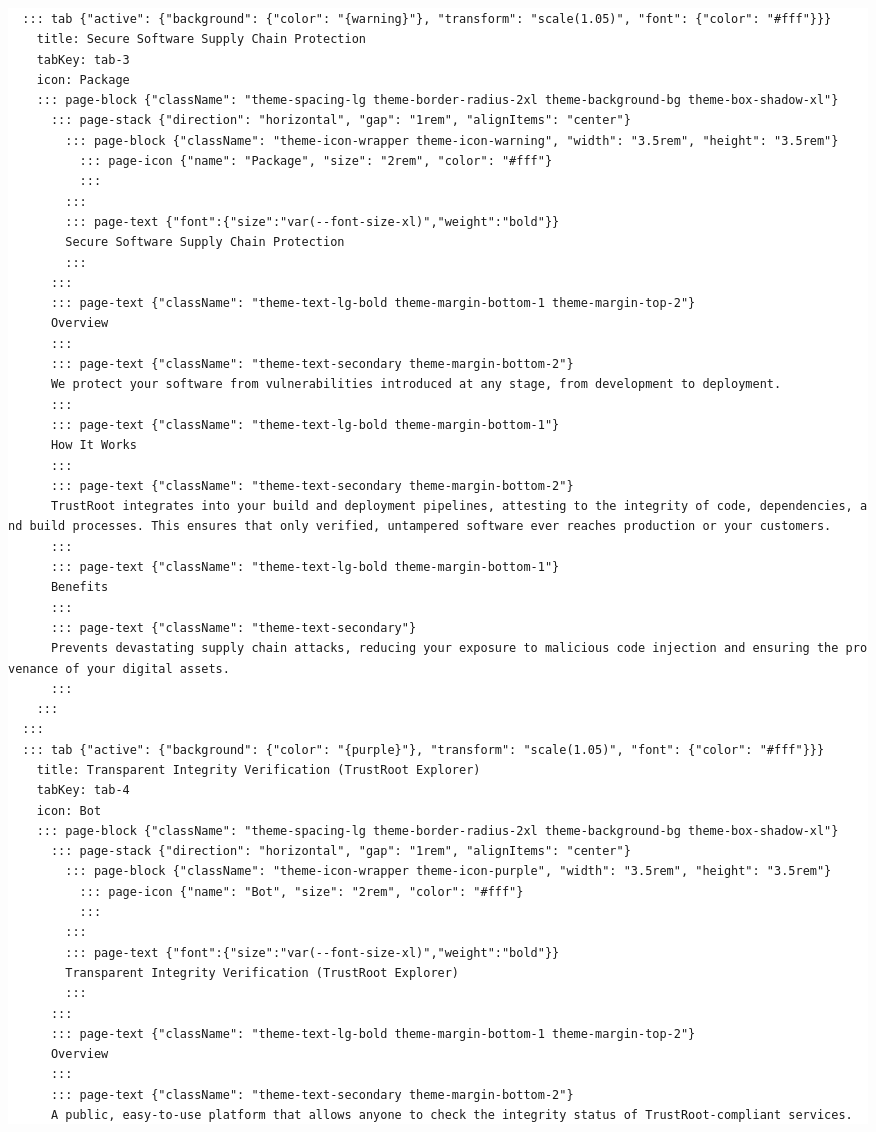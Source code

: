       ::: tab {"active": {"background": {"color": "{warning}"}, "transform": "scale(1.05)", "font": {"color": "#fff"}}}
        title: Secure Software Supply Chain Protection
        tabKey: tab-3
        icon: Package
        ::: page-block {"className": "theme-spacing-lg theme-border-radius-2xl theme-background-bg theme-box-shadow-xl"}
          ::: page-stack {"direction": "horizontal", "gap": "1rem", "alignItems": "center"}
            ::: page-block {"className": "theme-icon-wrapper theme-icon-warning", "width": "3.5rem", "height": "3.5rem"}
              ::: page-icon {"name": "Package", "size": "2rem", "color": "#fff"}
              :::
            :::
            ::: page-text {"font":{"size":"var(--font-size-xl)","weight":"bold"}}
            Secure Software Supply Chain Protection
            :::
          :::
          ::: page-text {"className": "theme-text-lg-bold theme-margin-bottom-1 theme-margin-top-2"}
          Overview
          :::
          ::: page-text {"className": "theme-text-secondary theme-margin-bottom-2"}
          We protect your software from vulnerabilities introduced at any stage, from development to deployment.
          :::
          ::: page-text {"className": "theme-text-lg-bold theme-margin-bottom-1"}
          How It Works
          :::
          ::: page-text {"className": "theme-text-secondary theme-margin-bottom-2"}
          TrustRoot integrates into your build and deployment pipelines, attesting to the integrity of code, dependencies, and build processes. This ensures that only verified, untampered software ever reaches production or your customers.
          :::
          ::: page-text {"className": "theme-text-lg-bold theme-margin-bottom-1"}
          Benefits
          :::
          ::: page-text {"className": "theme-text-secondary"}
          Prevents devastating supply chain attacks, reducing your exposure to malicious code injection and ensuring the provenance of your digital assets.
          :::
        :::
      :::
      ::: tab {"active": {"background": {"color": "{purple}"}, "transform": "scale(1.05)", "font": {"color": "#fff"}}}
        title: Transparent Integrity Verification (TrustRoot Explorer)
        tabKey: tab-4
        icon: Bot
        ::: page-block {"className": "theme-spacing-lg theme-border-radius-2xl theme-background-bg theme-box-shadow-xl"}
          ::: page-stack {"direction": "horizontal", "gap": "1rem", "alignItems": "center"}
            ::: page-block {"className": "theme-icon-wrapper theme-icon-purple", "width": "3.5rem", "height": "3.5rem"}
              ::: page-icon {"name": "Bot", "size": "2rem", "color": "#fff"}
              :::
            :::
            ::: page-text {"font":{"size":"var(--font-size-xl)","weight":"bold"}}
            Transparent Integrity Verification (TrustRoot Explorer)
            :::
          :::
          ::: page-text {"className": "theme-text-lg-bold theme-margin-bottom-1 theme-margin-top-2"}
          Overview
          :::
          ::: page-text {"className": "theme-text-secondary theme-margin-bottom-2"}
          A public, easy-to-use platform that allows anyone to check the integrity status of TrustRoot-compliant services.